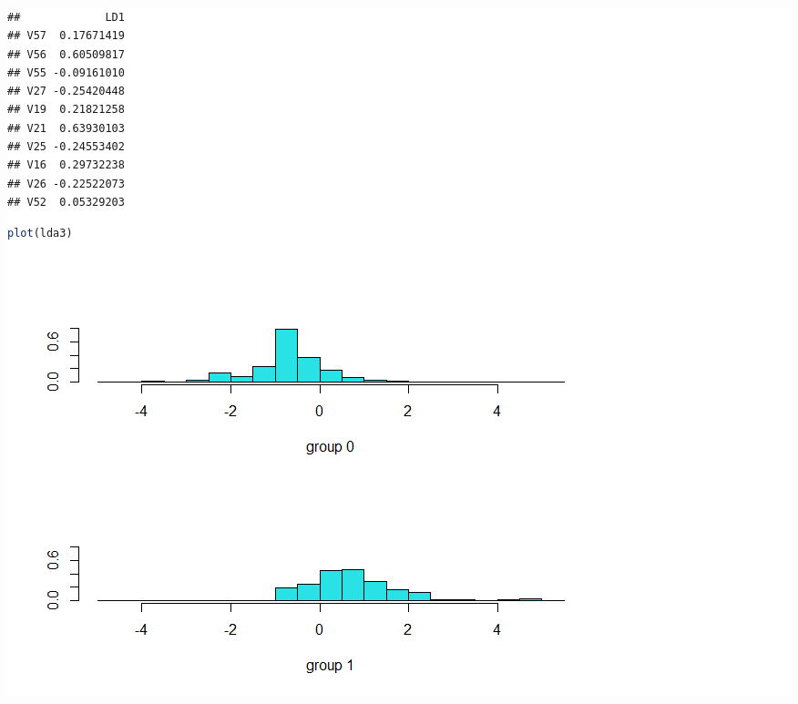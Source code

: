     ##             LD1
    ## V57  0.17671419
    ## V56  0.60509817
    ## V55 -0.09161010
    ## V27 -0.25420448
    ## V19  0.21821258
    ## V21  0.63930103
    ## V25 -0.24553402
    ## V16  0.29732238
    ## V26 -0.22522073
    ## V52  0.05329203

``` r
plot(lda3)
```

![](Hw-3-R_files/figure-markdown_github/unnamed-chunk-11-2.png)
